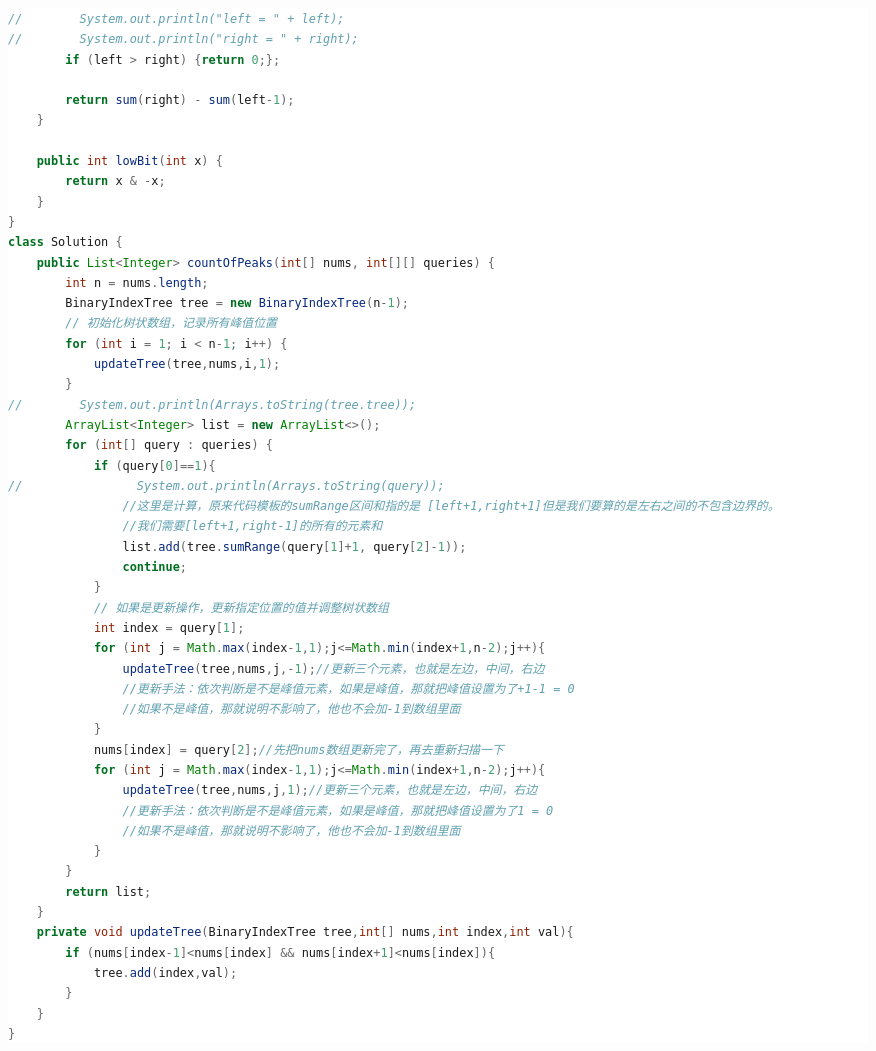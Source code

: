 ```java
//        System.out.println("left = " + left);
//        System.out.println("right = " + right);
        if (left > right) {return 0;};

        return sum(right) - sum(left-1);
    }

    public int lowBit(int x) {
        return x & -x;
    }
}
class Solution {
    public List<Integer> countOfPeaks(int[] nums, int[][] queries) {
        int n = nums.length;
        BinaryIndexTree tree = new BinaryIndexTree(n-1);
        // 初始化树状数组，记录所有峰值位置
        for (int i = 1; i < n-1; i++) {
            updateTree(tree,nums,i,1);
        }
//        System.out.println(Arrays.toString(tree.tree));
        ArrayList<Integer> list = new ArrayList<>();
        for (int[] query : queries) {
            if (query[0]==1){
//                System.out.println(Arrays.toString(query));
                //这里是计算，原来代码模板的sumRange区间和指的是 [left+1,right+1]但是我们要算的是左右之间的不包含边界的。
                //我们需要[left+1,right-1]的所有的元素和
                list.add(tree.sumRange(query[1]+1, query[2]-1));
                continue;
            }
            // 如果是更新操作，更新指定位置的值并调整树状数组
            int index = query[1];
            for (int j = Math.max(index-1,1);j<=Math.min(index+1,n-2);j++){
                updateTree(tree,nums,j,-1);//更新三个元素，也就是左边，中间，右边
                //更新手法：依次判断是不是峰值元素，如果是峰值，那就把峰值设置为了+1-1 = 0
                //如果不是峰值，那就说明不影响了，他也不会加-1到数组里面
            }
            nums[index] = query[2];//先把nums数组更新完了，再去重新扫描一下
            for (int j = Math.max(index-1,1);j<=Math.min(index+1,n-2);j++){
                updateTree(tree,nums,j,1);//更新三个元素，也就是左边，中间，右边
                //更新手法：依次判断是不是峰值元素，如果是峰值，那就把峰值设置为了1 = 0
                //如果不是峰值，那就说明不影响了，他也不会加-1到数组里面
            }
        }
        return list;
    }
    private void updateTree(BinaryIndexTree tree,int[] nums,int index,int val){
        if (nums[index-1]<nums[index] && nums[index+1]<nums[index]){
            tree.add(index,val);
        }
    }
}
```

